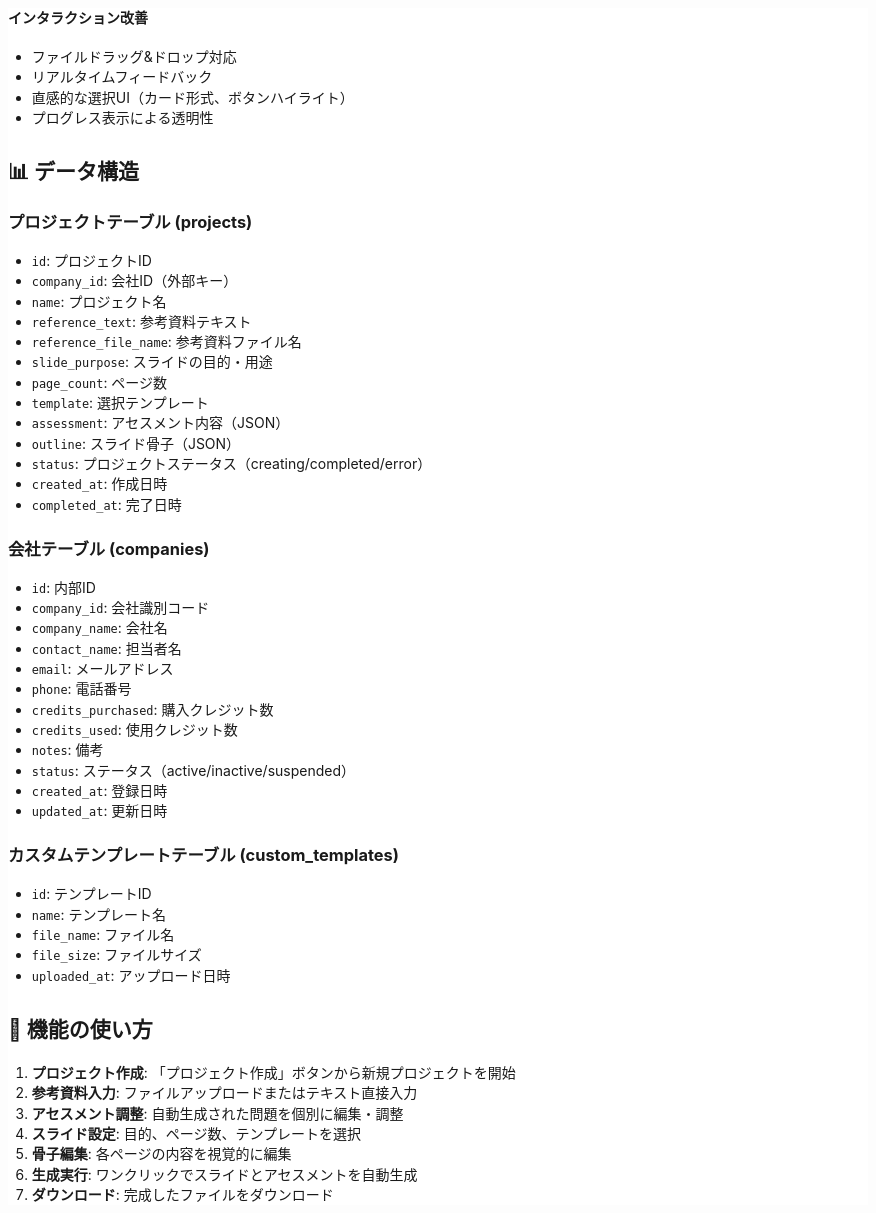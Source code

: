 #### インタラクション改善
- ファイルドラッグ&ドロップ対応
- リアルタイムフィードバック
- 直感的な選択UI（カード形式、ボタンハイライト）
- プログレス表示による透明性

## 📊 データ構造

### プロジェクトテーブル (projects)
- `id`: プロジェクトID
- `company_id`: 会社ID（外部キー）
- `name`: プロジェクト名
- `reference_text`: 参考資料テキスト
- `reference_file_name`: 参考資料ファイル名
- `slide_purpose`: スライドの目的・用途
- `page_count`: ページ数
- `template`: 選択テンプレート
- `assessment`: アセスメント内容（JSON）
- `outline`: スライド骨子（JSON）
- `status`: プロジェクトステータス（creating/completed/error）
- `created_at`: 作成日時
- `completed_at`: 完了日時

### 会社テーブル (companies)
- `id`: 内部ID
- `company_id`: 会社識別コード
- `company_name`: 会社名
- `contact_name`: 担当者名
- `email`: メールアドレス
- `phone`: 電話番号
- `credits_purchased`: 購入クレジット数
- `credits_used`: 使用クレジット数
- `notes`: 備考
- `status`: ステータス（active/inactive/suspended）
- `created_at`: 登録日時
- `updated_at`: 更新日時

### カスタムテンプレートテーブル (custom_templates)
- `id`: テンプレートID
- `name`: テンプレート名
- `file_name`: ファイル名
- `file_size`: ファイルサイズ
- `uploaded_at`: アップロード日時

## 🚀 機能の使い方

1. **プロジェクト作成**: 「プロジェクト作成」ボタンから新規プロジェクトを開始
2. **参考資料入力**: ファイルアップロードまたはテキスト直接入力
3. **アセスメント調整**: 自動生成された問題を個別に編集・調整
4. **スライド設定**: 目的、ページ数、テンプレートを選択
5. **骨子編集**: 各ページの内容を視覚的に編集
6. **生成実行**: ワンクリックでスライドとアセスメントを自動生成
7. **ダウンロード**: 完成したファイルをダウンロード
